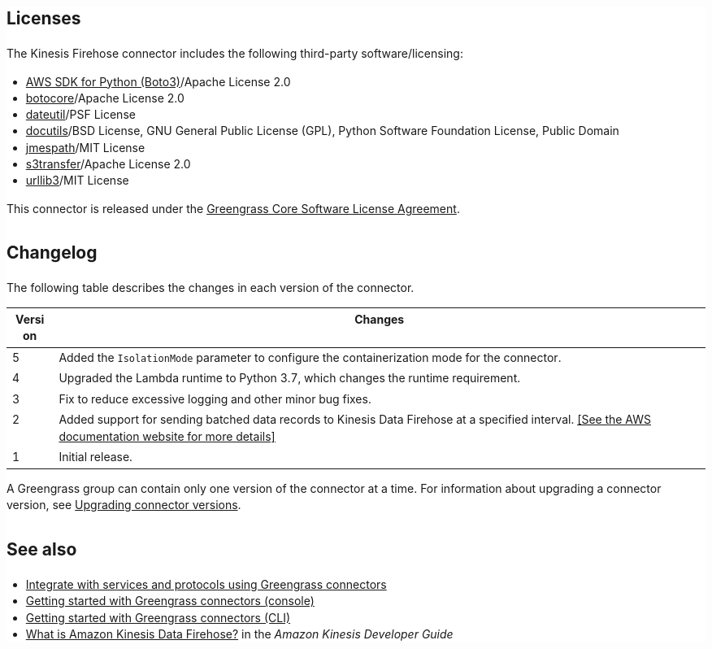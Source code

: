 ## Licenses<a name="kinesis-firehose-connector-license"></a>

The Kinesis Firehose connector includes the following third\-party software/licensing:<a name="boto-3-licenses"></a>
+ [AWS SDK for Python \(Boto3\)](https://pypi.org/project/boto3/)/Apache License 2\.0
+ [botocore](https://pypi.org/project/botocore/)/Apache License 2\.0
+ [dateutil](https://pypi.org/project/python-dateutil/1.4/)/PSF License
+ [docutils](https://pypi.org/project/docutils/)/BSD License, GNU General Public License \(GPL\), Python Software Foundation License, Public Domain
+ [jmespath](https://pypi.org/project/jmespath/)/MIT License
+ [s3transfer](https://pypi.org/project/s3transfer/)/Apache License 2\.0
+ [urllib3](https://pypi.org/project/urllib3/)/MIT License

This connector is released under the [Greengrass Core Software License Agreement](https://greengrass-release-license.s3.us-west-2.amazonaws.com/greengrass-license-v1.pdf)\.

## Changelog<a name="kinesis-firehose-connector-changelog"></a>

The following table describes the changes in each version of the connector\.


| Version | Changes | 
| --- | --- | 
| 5 | <a name="isolation-mode-changelog"></a>Added the `IsolationMode` parameter to configure the containerization mode for the connector\. | 
| 4 | <a name="upgrade-runtime-py3.7"></a>Upgraded the Lambda runtime to Python 3\.7, which changes the runtime requirement\. | 
| 3 | Fix to reduce excessive logging and other minor bug fixes\.  | 
| 2 | Added support for sending batched data records to Kinesis Data Firehose at a specified interval\. [\[See the AWS documentation website for more details\]](http://docs.aws.amazon.com/greengrass/v1/developerguide/kinesis-firehose-connector.html)  | 
| 1 | Initial release\.  | 

<a name="one-conn-version"></a>A Greengrass group can contain only one version of the connector at a time\. For information about upgrading a connector version, see [Upgrading connector versions](connectors.md#upgrade-connector-versions)\.

## See also<a name="kinesis-firehose-connector-see-also"></a>
+ [Integrate with services and protocols using Greengrass connectors](connectors.md)
+ [Getting started with Greengrass connectors \(console\)](connectors-console.md)
+ [Getting started with Greengrass connectors \(CLI\)](connectors-cli.md)
+ [What is Amazon Kinesis Data Firehose?](https://docs.aws.amazon.com/firehose/latest/dev/what-is-this-service.html) in the *Amazon Kinesis Developer Guide*